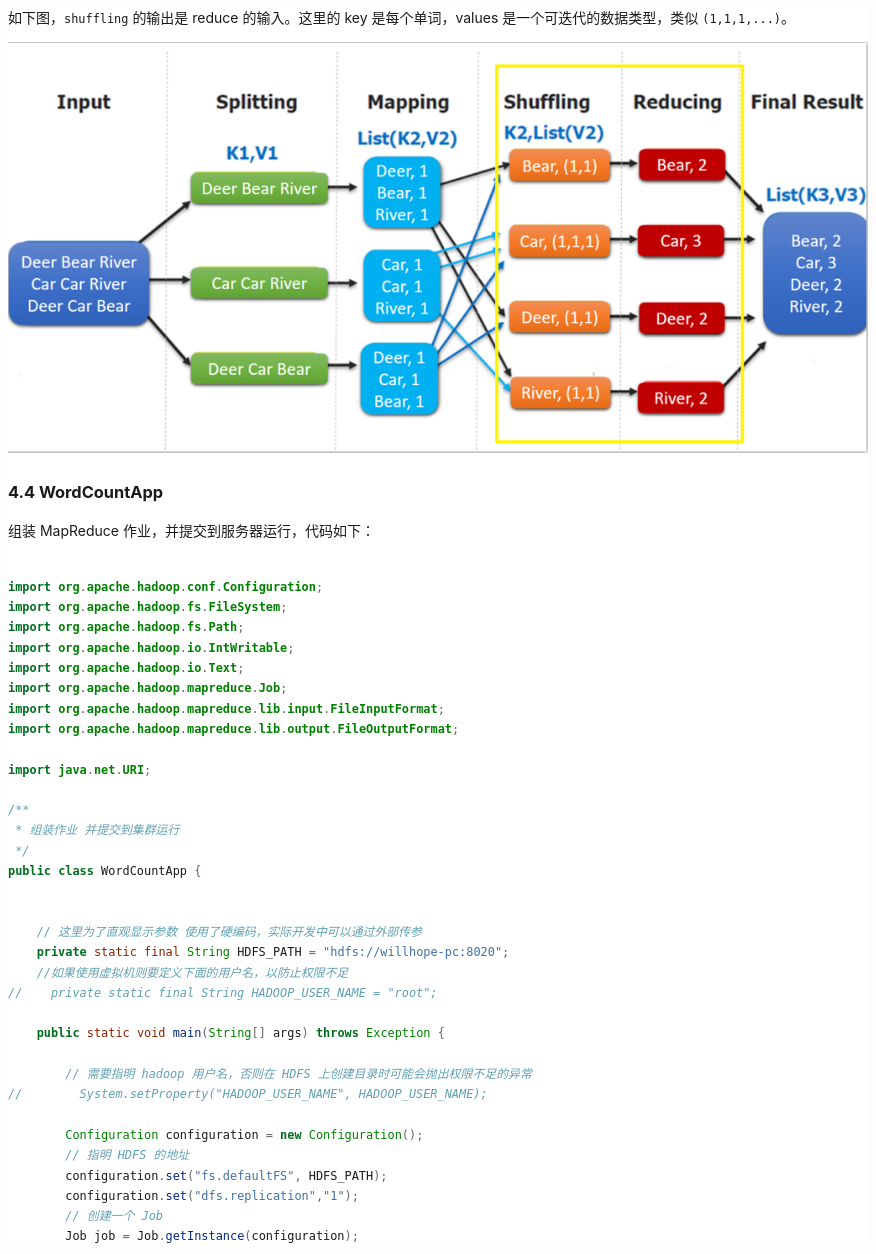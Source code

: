 如下图，`shuffling` 的输出是 reduce 的输入。这里的 key 是每个单词，values 是一个可迭代的数据类型，类似 `(1,1,1,...)`。

<div align="center"> <img  src="pictures/hadoop-code-reducer.png"/> </div>

### 4.4 WordCountApp

组装 MapReduce 作业，并提交到服务器运行，代码如下：

```java

import org.apache.hadoop.conf.Configuration;
import org.apache.hadoop.fs.FileSystem;
import org.apache.hadoop.fs.Path;
import org.apache.hadoop.io.IntWritable;
import org.apache.hadoop.io.Text;
import org.apache.hadoop.mapreduce.Job;
import org.apache.hadoop.mapreduce.lib.input.FileInputFormat;
import org.apache.hadoop.mapreduce.lib.output.FileOutputFormat;

import java.net.URI;

/**
 * 组装作业 并提交到集群运行
 */
public class WordCountApp {


    // 这里为了直观显示参数 使用了硬编码，实际开发中可以通过外部传参
    private static final String HDFS_PATH = "hdfs://willhope-pc:8020";
    //如果使用虚拟机则要定义下面的用户名，以防止权限不足
//    private static final String HADOOP_USER_NAME = "root";

    public static void main(String[] args) throws Exception {

        // 需要指明 hadoop 用户名，否则在 HDFS 上创建目录时可能会抛出权限不足的异常
//        System.setProperty("HADOOP_USER_NAME", HADOOP_USER_NAME);

        Configuration configuration = new Configuration();
        // 指明 HDFS 的地址
        configuration.set("fs.defaultFS", HDFS_PATH);
        configuration.set("dfs.replication","1");
        // 创建一个 Job
        Job job = Job.getInstance(configuration);

```